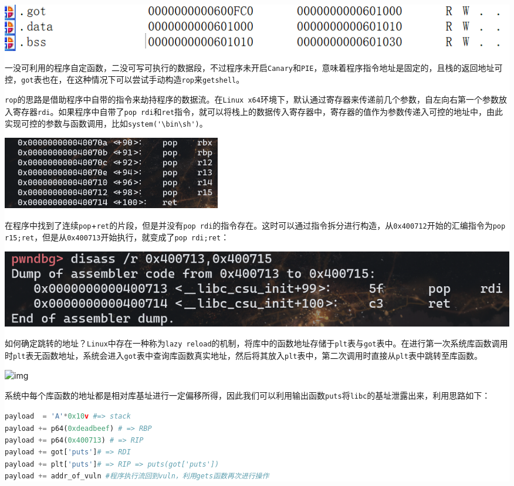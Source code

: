![image-20200814004554740](https://raw.githubusercontent.com/Pryriat/blog_backup/master/Image/stack_learn/image-20200814004554740.png)

一没可利用的程序自定函数，二没可写可执行的数据段，不过程序未开启`Canary`和`PIE`，意味着程序指令地址是固定的，且栈的返回地址可控，`got`表也在，在这种情况下可以尝试手动构造`rop`来`getshell`。

`rop`的思路是借助程序中自带的指令来劫持程序的数据流。在`Linux x64`环境下，默认通过寄存器来传递前几个参数，自左向右第一个参数放入寄存器`rdi`。如果程序中自带了`pop rdi`和`ret`指令，就可以将栈上的数据传入寄存器中，寄存器的值作为参数传递入可控的地址中，由此实现可控的参数与函数调用，比如`system('\bin\sh')`。

<img src="https://raw.githubusercontent.com/Pryriat/blog_backup/master/Image/stack_learn/image-20200814095958082.png" alt="image-20200814095958082" style="zoom:50%;" />

在程序中找到了连续`pop`+`ret`的片段，但是并没有`pop rdi`的指令存在。这时可以通过指令拆分进行构造，从`0x400712`开始的汇编指令为`pop r15;ret`，但是从`0x400713`开始执行，就变成了`pop rdi;ret`：

![image-20200814100923311](https://raw.githubusercontent.com/Pryriat/blog_backup/master/Image/stack_learn/image-20200814100923311.png)

如何确定跳转的地址？`Linux`中存在一种称为`lazy reload`的机制，将库中的函数地址存储于`plt`表与`got`表中。在进行第一次系统库函数调用时`plt`表无函数地址，系统会进入`got`表中查询库函数真实地址，然后将其放入`plt`表中，第二次调用时直接从`plt`表中跳转至库函数。

![img](https://pic002.cnblogs.com/images/2011/354818/2011121011241570.png)

系统中每个库函数的地址都是相对库基址进行一定偏移所得，因此我们可以利用输出函数`puts`将`libc`的基址泄露出来，利用思路如下：

```python
payload  = 'A'*0x10v #=> stack
payload += p64(0xdeadbeef) # => RBP
payload += p64(0x400713) # => RIP 
payload += got['puts']# => RDI
payload += plt['puts']# => RIP => puts(got['puts'])
payload += addr_of_vuln #程序执行流回到vuln，利用gets函数再次进行操作
```
